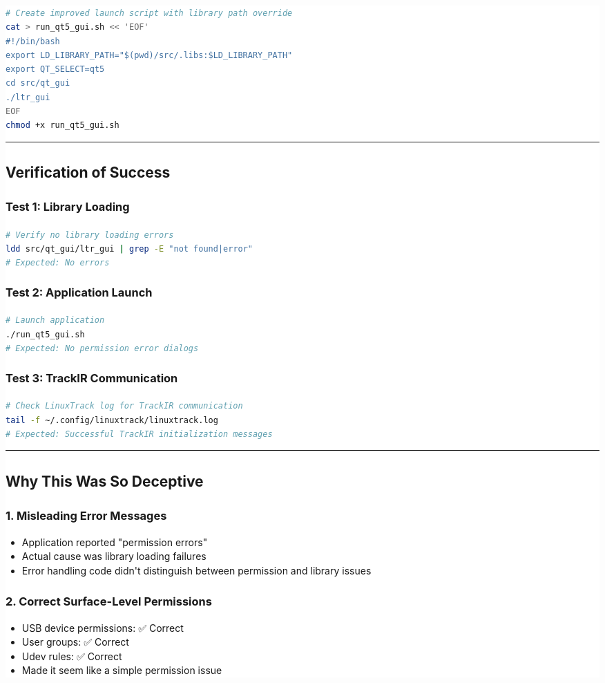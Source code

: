 ```bash
# Create improved launch script with library path override
cat > run_qt5_gui.sh << 'EOF'
#!/bin/bash
export LD_LIBRARY_PATH="$(pwd)/src/.libs:$LD_LIBRARY_PATH"
export QT_SELECT=qt5
cd src/qt_gui
./ltr_gui
EOF
chmod +x run_qt5_gui.sh
```

---

## Verification of Success

### Test 1: Library Loading
```bash
# Verify no library loading errors
ldd src/qt_gui/ltr_gui | grep -E "not found|error"
# Expected: No errors
```

### Test 2: Application Launch
```bash
# Launch application
./run_qt5_gui.sh
# Expected: No permission error dialogs
```

### Test 3: TrackIR Communication
```bash
# Check LinuxTrack log for TrackIR communication
tail -f ~/.config/linuxtrack/linuxtrack.log
# Expected: Successful TrackIR initialization messages
```

---

## Why This Was So Deceptive

### 1. **Misleading Error Messages**
- Application reported "permission errors"
- Actual cause was library loading failures
- Error handling code didn't distinguish between permission and library issues

### 2. **Correct Surface-Level Permissions**
- USB device permissions: ✅ Correct
- User groups: ✅ Correct  
- Udev rules: ✅ Correct
- Made it seem like a simple permission issue
